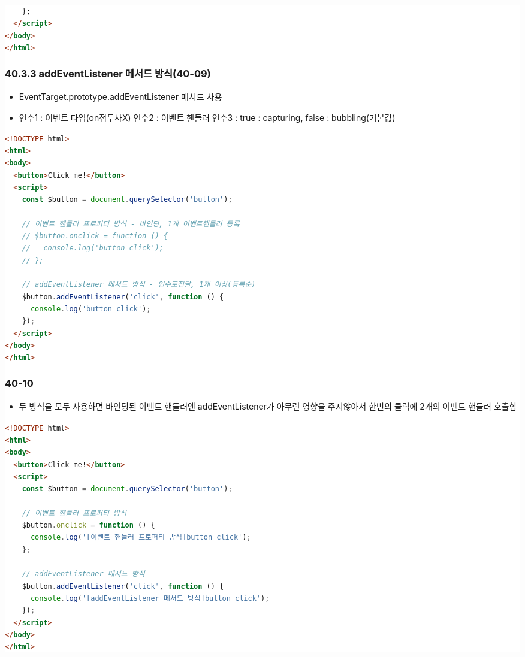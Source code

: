 ```html
    };
  </script>
</body>
</html>
```

### 40.3.3 addEventListener 메서드 방식(40-09)

* EventTarget.prototype.addEventListener 메서드 사용

* 인수1 : 이벤트 타입(on접두사X)
  인수2 : 이벤트 핸들러
  인수3 : true : capturing, false : bubbling(기본값)

```html
<!DOCTYPE html>
<html>
<body>
  <button>Click me!</button>
  <script>
    const $button = document.querySelector('button');

    // 이벤트 핸들러 프로퍼티 방식 - 바인딩, 1개 이벤트핸들러 등록
    // $button.onclick = function () {
    //   console.log('button click');
    // };

    // addEventListener 메서드 방식 - 인수로전달, 1개 이상(등록순)
    $button.addEventListener('click', function () {
      console.log('button click');
    });
  </script>
</body>
</html>
```

### 40-10

* 두 방식을 모두 사용하면 바인딩된 이벤트 핸들러엔 addEventListener가 아무런 영향을 주지않아서 한번의 클릭에 2개의 이벤트 핸들러 호출함

```html
<!DOCTYPE html>
<html>
<body>
  <button>Click me!</button>
  <script>
    const $button = document.querySelector('button');

    // 이벤트 핸들러 프로퍼티 방식
    $button.onclick = function () {
      console.log('[이벤트 핸들러 프로퍼티 방식]button click');
    };

    // addEventListener 메서드 방식
    $button.addEventListener('click', function () {
      console.log('[addEventListener 메서드 방식]button click');
    });
  </script>
</body>
</html>
```
